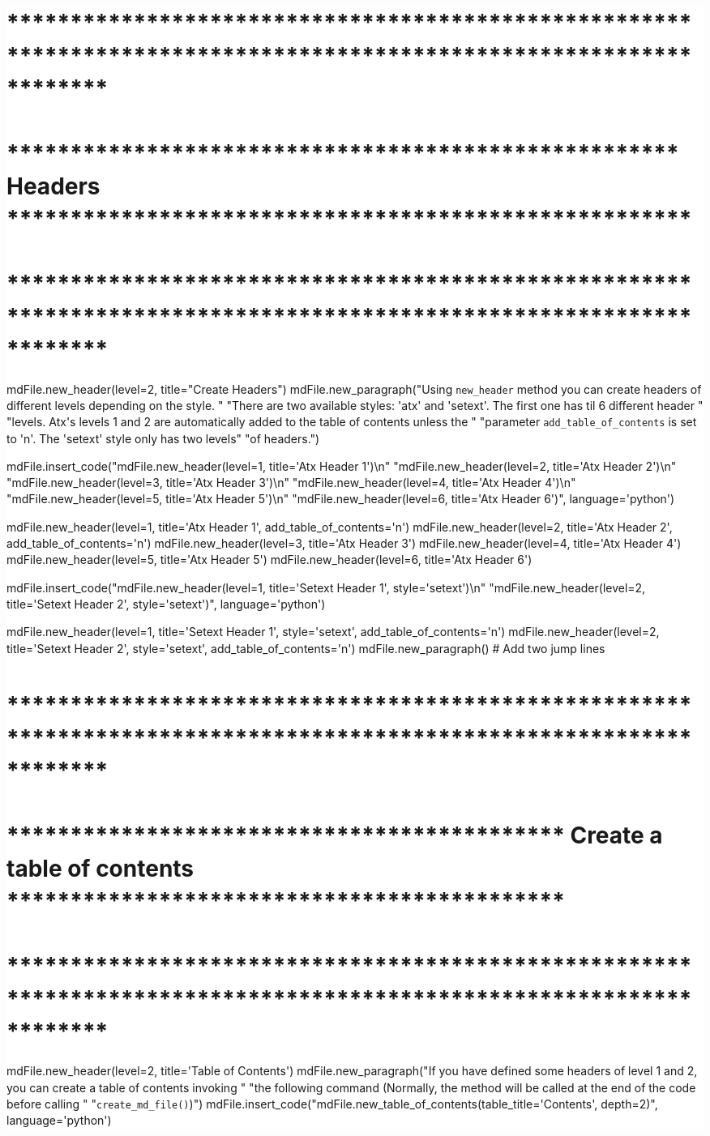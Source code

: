 # ********************************************************************************************************************
# ***************************************************** Headers ******************************************************
# ********************************************************************************************************************
mdFile.new_header(level=2, title="Create Headers")
mdFile.new_paragraph("Using ``new_header`` method you can create headers of different levels depending on the style. "
                     "There are two available styles: 'atx' and 'setext'. The first one has til 6 different header "
                     "levels. Atx's levels 1 and 2 are automatically added to the table of contents unless the "
                     "parameter ``add_table_of_contents`` is set to 'n'. The 'setext' style only has two levels"
                     "of headers.")

mdFile.insert_code("mdFile.new_header(level=1, title='Atx Header 1')\n"
                   "mdFile.new_header(level=2, title='Atx Header 2')\n"
                   "mdFile.new_header(level=3, title='Atx Header 3')\n"
                   "mdFile.new_header(level=4, title='Atx Header 4')\n"
                   "mdFile.new_header(level=5, title='Atx Header 5')\n"
                   "mdFile.new_header(level=6, title='Atx Header 6')", language='python')

mdFile.new_header(level=1, title='Atx Header 1', add_table_of_contents='n')
mdFile.new_header(level=2, title='Atx Header 2', add_table_of_contents='n')
mdFile.new_header(level=3, title='Atx Header 3')
mdFile.new_header(level=4, title='Atx Header 4')
mdFile.new_header(level=5, title='Atx Header 5')
mdFile.new_header(level=6, title='Atx Header 6')

mdFile.insert_code("mdFile.new_header(level=1, title='Setext Header 1', style='setext')\n"
                   "mdFile.new_header(level=2, title='Setext Header 2', style='setext')", language='python')

mdFile.new_header(level=1, title='Setext Header 1', style='setext', add_table_of_contents='n')
mdFile.new_header(level=2, title='Setext Header 2', style='setext', add_table_of_contents='n')
mdFile.new_paragraph()  # Add two jump lines

# ********************************************************************************************************************
# ******************************************** Create a table of contents ********************************************
# ********************************************************************************************************************
mdFile.new_header(level=2, title='Table of Contents')
mdFile.new_paragraph("If you have defined some headers of level 1 and 2, you can create a table of contents invoking "
                     "the following command (Normally, the method will be called at the end of the code before calling "
                     "``create_md_file()``)")
mdFile.insert_code("mdFile.new_table_of_contents(table_title='Contents', depth=2)", language='python')
